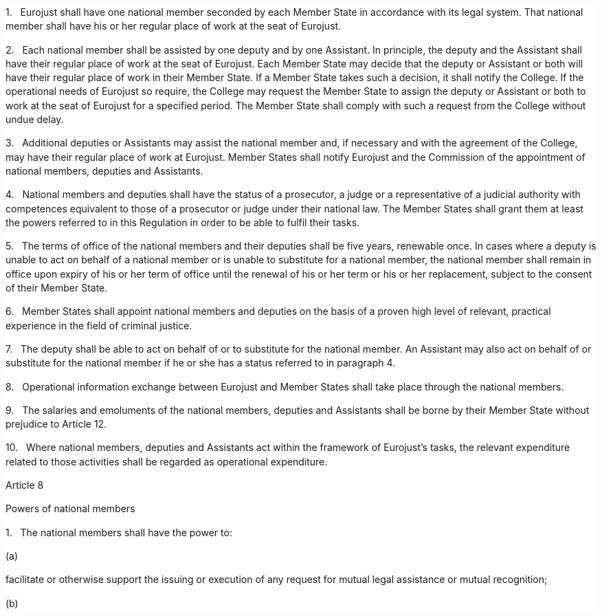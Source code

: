 1.   Eurojust shall have one national member seconded by each Member State in accordance with its legal system. That national member shall have his or her regular place of work at the seat of Eurojust.

2.   Each national member shall be assisted by one deputy and by one Assistant. In principle, the deputy and the Assistant shall have their regular place of work at the seat of Eurojust. Each Member State may decide that the deputy or Assistant or both will have their regular place of work in their Member State. If a Member State takes such a decision, it shall notify the College. If the operational needs of Eurojust so require, the College may request the Member State to assign the deputy or Assistant or both to work at the seat of Eurojust for a specified period. The Member State shall comply with such a request from the College without undue delay.

3.   Additional deputies or Assistants may assist the national member and, if necessary and with the agreement of the College, may have their regular place of work at Eurojust. Member States shall notify Eurojust and the Commission of the appointment of national members, deputies and Assistants.

4.   National members and deputies shall have the status of a prosecutor, a judge or a representative of a judicial authority with competences equivalent to those of a prosecutor or judge under their national law. The Member States shall grant them at least the powers referred to in this Regulation in order to be able to fulfil their tasks.

5.   The terms of office of the national members and their deputies shall be five years, renewable once. In cases where a deputy is unable to act on behalf of a national member or is unable to substitute for a national member, the national member shall remain in office upon expiry of his or her term of office until the renewal of his or her term or his or her replacement, subject to the consent of their Member State.

6.   Member States shall appoint national members and deputies on the basis of a proven high level of relevant, practical experience in the field of criminal justice.

7.   The deputy shall be able to act on behalf of or to substitute for the national member. An Assistant may also act on behalf of or substitute for the national member if he or she has a status referred to in paragraph 4.

8.   Operational information exchange between Eurojust and Member States shall take place through the national members.

9.   The salaries and emoluments of the national members, deputies and Assistants shall be borne by their Member State without prejudice to Article 12.

10.   Where national members, deputies and Assistants act within the framework of Eurojust’s tasks, the relevant expenditure related to those activities shall be regarded as operational expenditure.

Article 8

Powers of national members

1.   The national members shall have the power to:

  

(a)

facilitate or otherwise support the issuing or execution of any request for mutual legal assistance or mutual recognition;

  

(b)
